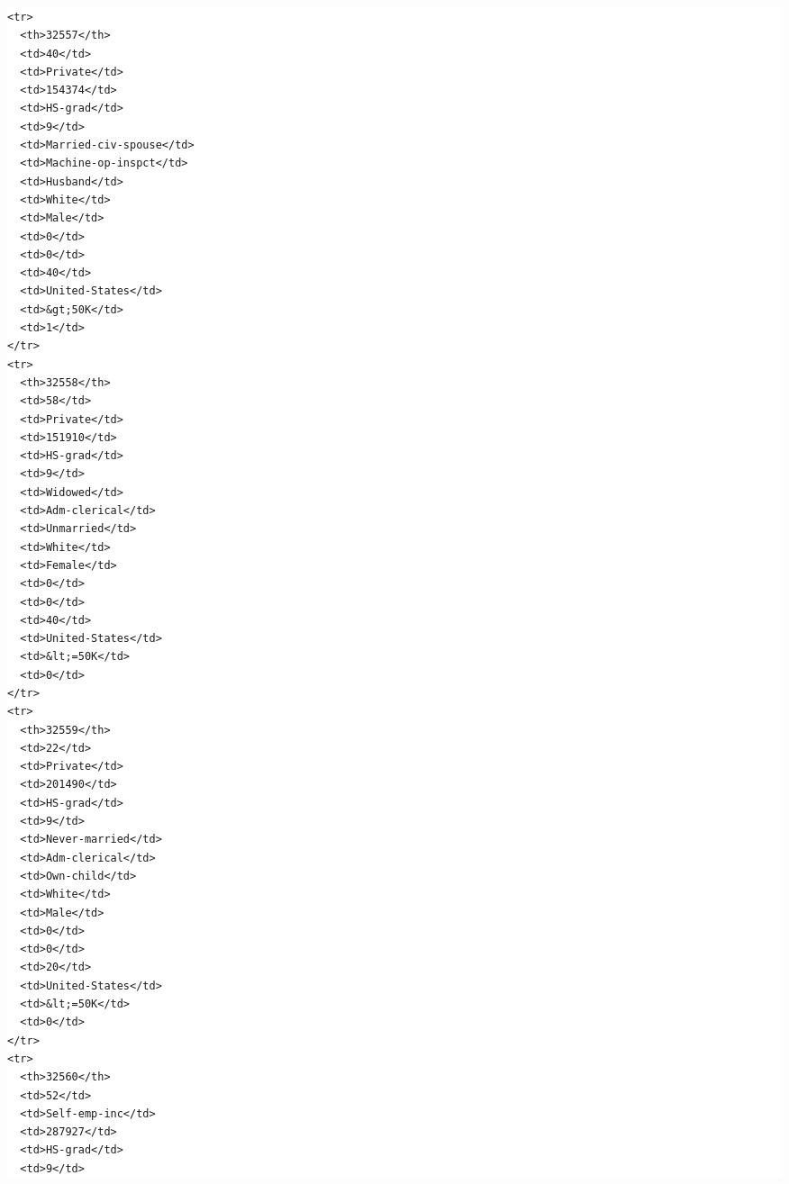     <tr>
      <th>32557</th>
      <td>40</td>
      <td>Private</td>
      <td>154374</td>
      <td>HS-grad</td>
      <td>9</td>
      <td>Married-civ-spouse</td>
      <td>Machine-op-inspct</td>
      <td>Husband</td>
      <td>White</td>
      <td>Male</td>
      <td>0</td>
      <td>0</td>
      <td>40</td>
      <td>United-States</td>
      <td>&gt;50K</td>
      <td>1</td>
    </tr>
    <tr>
      <th>32558</th>
      <td>58</td>
      <td>Private</td>
      <td>151910</td>
      <td>HS-grad</td>
      <td>9</td>
      <td>Widowed</td>
      <td>Adm-clerical</td>
      <td>Unmarried</td>
      <td>White</td>
      <td>Female</td>
      <td>0</td>
      <td>0</td>
      <td>40</td>
      <td>United-States</td>
      <td>&lt;=50K</td>
      <td>0</td>
    </tr>
    <tr>
      <th>32559</th>
      <td>22</td>
      <td>Private</td>
      <td>201490</td>
      <td>HS-grad</td>
      <td>9</td>
      <td>Never-married</td>
      <td>Adm-clerical</td>
      <td>Own-child</td>
      <td>White</td>
      <td>Male</td>
      <td>0</td>
      <td>0</td>
      <td>20</td>
      <td>United-States</td>
      <td>&lt;=50K</td>
      <td>0</td>
    </tr>
    <tr>
      <th>32560</th>
      <td>52</td>
      <td>Self-emp-inc</td>
      <td>287927</td>
      <td>HS-grad</td>
      <td>9</td>